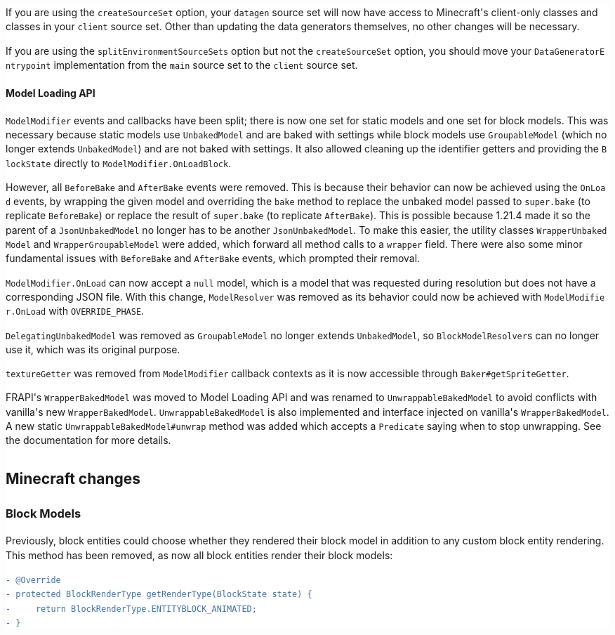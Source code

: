 If you are using the `createSourceSet` option, your `datagen` source set will now have access to Minecraft's client-only classes and classes in your `client` source set. Other than updating the data generators themselves, no other changes will be necessary.

If you are using the `splitEnvironmentSourceSets` option but not the `createSourceSet` option, you should move your `DataGeneratorEntrypoint` implementation from the `main` source set to the `client` source set.

#### Model Loading API

`ModelModifier` events and callbacks have been split; there is now one set for static models and one set for block models. This was necessary because static models use `UnbakedModel` and are baked with settings while block models use `GroupableModel` (which no longer extends `UnbakedModel`) and are not baked with settings. It also allowed cleaning up the identifier getters and providing the `BlockState` directly to `ModelModifier.OnLoadBlock`.

However, all `BeforeBake` and `AfterBake` events were removed. This is because their behavior can now be achieved using the `OnLoad` events, by wrapping the given model and overriding the `bake` method to replace the unbaked model passed to `super.bake` (to replicate `BeforeBake`) or replace the result of `super.bake` (to replicate `AfterBake`). This is possible because 1.21.4 made it so the parent of a `JsonUnbakedModel` no longer has to be another `JsonUnbakedModel`. To make this easier, the utility classes `WrapperUnbakedModel` and `WrapperGroupableModel` were added, which forward all method calls to a `wrapper` field. There were also some minor fundamental issues with `BeforeBake` and `AfterBake` events, which prompted their removal.

`ModelModifier.OnLoad` can now accept a `null` model, which is a model that was requested during resolution but does not have a corresponding JSON file. With this change, `ModelResolver` was removed as its behavior could now be achieved with `ModelModifier.OnLoad` with `OVERRIDE_PHASE`.

`DelegatingUnbakedModel` was removed as `GroupableModel` no longer extends `UnbakedModel`, so `BlockModelResolver`s can no longer use it, which was its original purpose.

`textureGetter` was removed from `ModelModifier` callback contexts as it is now accessible through `Baker#getSpriteGetter`.

FRAPI's `WrapperBakedModel` was moved to Model Loading API and was renamed to `UnwrappableBakedModel` to avoid conflicts with vanilla's new `WrapperBakedModel`. `UnwrappableBakedModel` is also implemented and interface injected on vanilla's `WrapperBakedModel`. A new static `UnwrappableBakedModel#unwrap` method was added which accepts a `Predicate` saying when to stop unwrapping. See the documentation for more details.

## Minecraft changes

### Block Models

Previously, block entities could choose whether they rendered their block model in addition to any custom block entity rendering. This method has been removed, as now all block entities render their block models:

```diff
- @Override
- protected BlockRenderType getRenderType(BlockState state) {
-     return BlockRenderType.ENTITYBLOCK_ANIMATED;
- }
```
